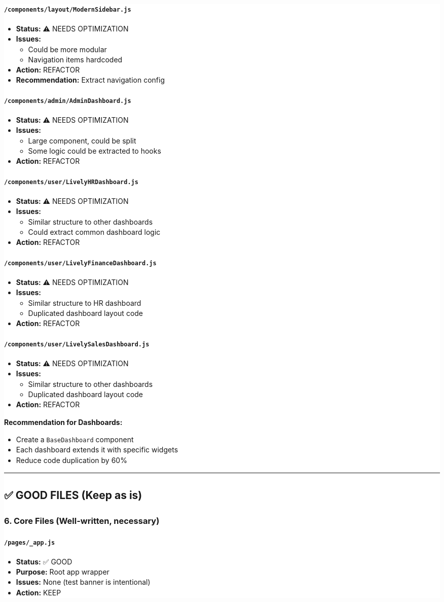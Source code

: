 #### `/components/layout/ModernSidebar.js`
- **Status:** ⚠️ NEEDS OPTIMIZATION
- **Issues:**
  - Could be more modular
  - Navigation items hardcoded
- **Action:** REFACTOR
- **Recommendation:** Extract navigation config

#### `/components/admin/AdminDashboard.js`
- **Status:** ⚠️ NEEDS OPTIMIZATION
- **Issues:**
  - Large component, could be split
  - Some logic could be extracted to hooks
- **Action:** REFACTOR

#### `/components/user/LivelyHRDashboard.js`
- **Status:** ⚠️ NEEDS OPTIMIZATION
- **Issues:**
  - Similar structure to other dashboards
  - Could extract common dashboard logic
- **Action:** REFACTOR

#### `/components/user/LivelyFinanceDashboard.js`
- **Status:** ⚠️ NEEDS OPTIMIZATION
- **Issues:**
  - Similar structure to HR dashboard
  - Duplicated dashboard layout code
- **Action:** REFACTOR

#### `/components/user/LivelySalesDashboard.js`
- **Status:** ⚠️ NEEDS OPTIMIZATION
- **Issues:**
  - Similar structure to other dashboards
  - Duplicated dashboard layout code
- **Action:** REFACTOR

**Recommendation for Dashboards:**
- Create a `BaseDashboard` component
- Each dashboard extends it with specific widgets
- Reduce code duplication by 60%

---

## ✅ GOOD FILES (Keep as is)

### **6. Core Files (Well-written, necessary)**

#### `/pages/_app.js`
- **Status:** ✅ GOOD
- **Purpose:** Root app wrapper
- **Issues:** None (test banner is intentional)
- **Action:** KEEP
